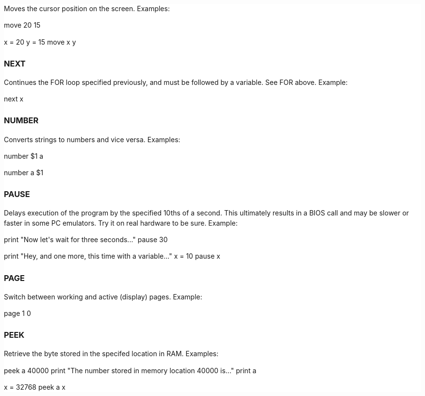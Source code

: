 Moves the cursor position on the screen. Examples:

move 20 15

x = 20
y = 15
move x y

  

### NEXT

Continues the FOR loop specified previously, and must be followed by a variable. See FOR above. Example:

next x

  

### NUMBER

Converts strings to numbers and vice versa. Examples:

number $1 a

number a $1

  

### PAUSE

Delays execution of the program by the specified 10ths of a second. This ultimately results in a BIOS call and may be slower or faster in some PC emulators. Try it on real hardware to be sure. Example:

print "Now let's wait for three seconds..."
pause 30

print "Hey, and one more, this time with a variable..."
x = 10
pause x

  

### PAGE

Switch between working and active (display) pages. Example:

page 1 0

  

### PEEK

Retrieve the byte stored in the specifed location in RAM. Examples:

peek a 40000
print "The number stored in memory location 40000 is..."
print a

x = 32768
peek a x
